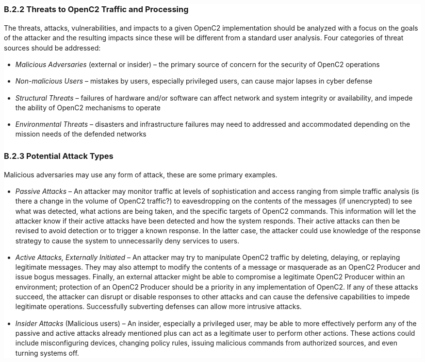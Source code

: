### B.2.2 Threats to OpenC2 Traffic and Processing

The threats, attacks, vulnerabilities, and impacts to a given
OpenC2 implementation should be analyzed with a focus on the
goals of the attacker and the resulting impacts since these will
be different from a standard user analysis.  Four categories of
threat sources should be addressed:

 * *Malicious Adversaries* (external or insider) – the primary
   source of concern for the security of OpenC2 operations

 * *Non-malicious Users* – mistakes by users, especially
   privileged users, can cause major lapses in cyber defense
   
 * *Structural Threats* – failures of hardware and/or software
   can affect network and system integrity or availability, and
   impede the ability of OpenC2 mechanisms to operate

 * *Environmental Threats* – disasters and infrastructure failures
   may need to addressed and accommodated depending on the
   mission needs of the defended networks

### B.2.3 Potential Attack Types

Malicious adversaries may use any form of attack, these are some
primary examples.

* *Passive Attacks* – An attacker may monitor traffic at levels
  of sophistication and access  ranging from simple traffic
  analysis (is there a change in the volume of OpenC2 traffic?)
  to eavesdropping on the contents of the messages (if
  unencrypted) to see what was detected, what actions are being
  taken, and the specific targets of OpenC2 commands.  This
  information will let the attacker know if their active attacks
  have been detected and how the system responds.  Their active
  attacks can then be revised to avoid detection or to trigger a
  known response.  In the latter case, the attacker could use
  knowledge of the response strategy to cause the system to
  unnecessarily deny services to users.

* *Active Attacks, Externally Initiated* – An attacker may try to
  manipulate OpenC2 traffic by deleting, delaying, or replaying
  legitimate messages.  They may also attempt to modify the
  contents of a message or masquerade as an OpenC2 Producer and
  issue bogus messages. Finally, an external attacker might be
  able to compromise a legitimate OpenC2 Producer within an
  environment; protection of an OpenC2 Producer should be a
  priority in any implementation of OpenC2. If any of these
  attacks succeed, the attacker can disrupt or disable responses
  to other attacks and can cause the defensive capabilities to
  impede legitimate operations. Successfully subverting defenses
  can allow more intrusive attacks.

* *Insider Attacks* (Malicious users) – An insider, especially a
  privileged user, may be able to more effectively perform any of
  the passive and active attacks already mentioned plus can act
  as a legitimate user to perform other actions.  These actions
  could include misconfiguring devices, changing policy rules,
  issuing malicious commands from authorized sources, and even
  turning systems off.
